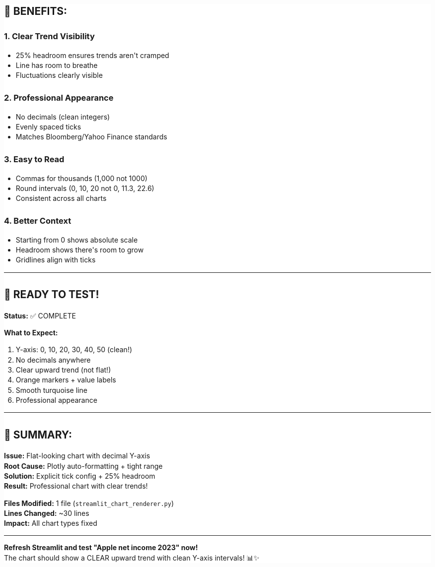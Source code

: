 
## 🎯 **BENEFITS:**

### **1. Clear Trend Visibility**
- 25% headroom ensures trends aren't cramped
- Line has room to breathe
- Fluctuations clearly visible

### **2. Professional Appearance**
- No decimals (clean integers)
- Evenly spaced ticks
- Matches Bloomberg/Yahoo Finance standards

### **3. Easy to Read**
- Commas for thousands (1,000 not 1000)
- Round intervals (0, 10, 20 not 0, 11.3, 22.6)
- Consistent across all charts

### **4. Better Context**
- Starting from 0 shows absolute scale
- Headroom shows there's room to grow
- Gridlines align with ticks

---

## 🚀 **READY TO TEST!**

**Status:** ✅ COMPLETE

**What to Expect:**
1. Y-axis: 0, 10, 20, 30, 40, 50 (clean!)
2. No decimals anywhere
3. Clear upward trend (not flat!)
4. Orange markers + value labels
5. Smooth turquoise line
6. Professional appearance

---

## 📝 **SUMMARY:**

**Issue:** Flat-looking chart with decimal Y-axis  
**Root Cause:** Plotly auto-formatting + tight range  
**Solution:** Explicit tick config + 25% headroom  
**Result:** Professional chart with clear trends!

**Files Modified:** 1 file (`streamlit_chart_renderer.py`)  
**Lines Changed:** ~30 lines  
**Impact:** All chart types fixed  

---

**Refresh Streamlit and test "Apple net income 2023" now!**  
The chart should show a CLEAR upward trend with clean Y-axis intervals! 📊✨
